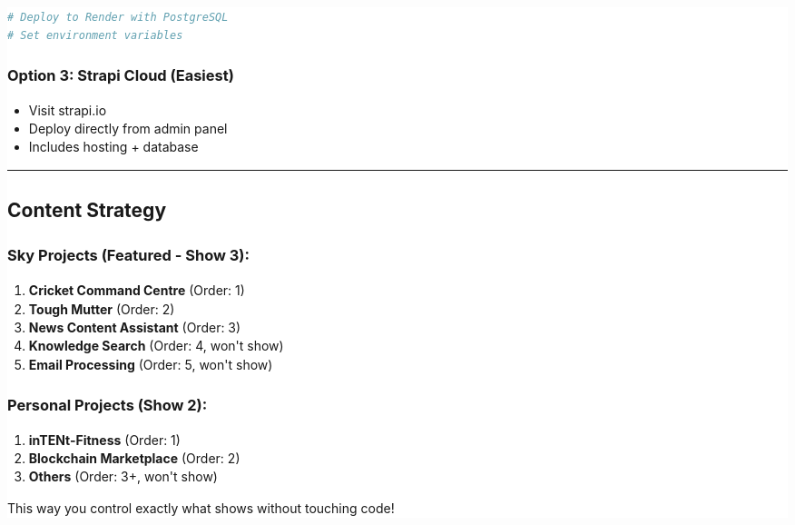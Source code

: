 ```bash
# Deploy to Render with PostgreSQL
# Set environment variables
```

### Option 3: Strapi Cloud (Easiest)

- Visit strapi.io
- Deploy directly from admin panel
- Includes hosting + database

---

## Content Strategy

### Sky Projects (Featured - Show 3):

1. **Cricket Command Centre** (Order: 1)
2. **Tough Mutter** (Order: 2)
3. **News Content Assistant** (Order: 3)
4. **Knowledge Search** (Order: 4, won't show)
5. **Email Processing** (Order: 5, won't show)

### Personal Projects (Show 2):

1. **inTENt-Fitness** (Order: 1)
2. **Blockchain Marketplace** (Order: 2)
3. **Others** (Order: 3+, won't show)

This way you control exactly what shows without touching code!
